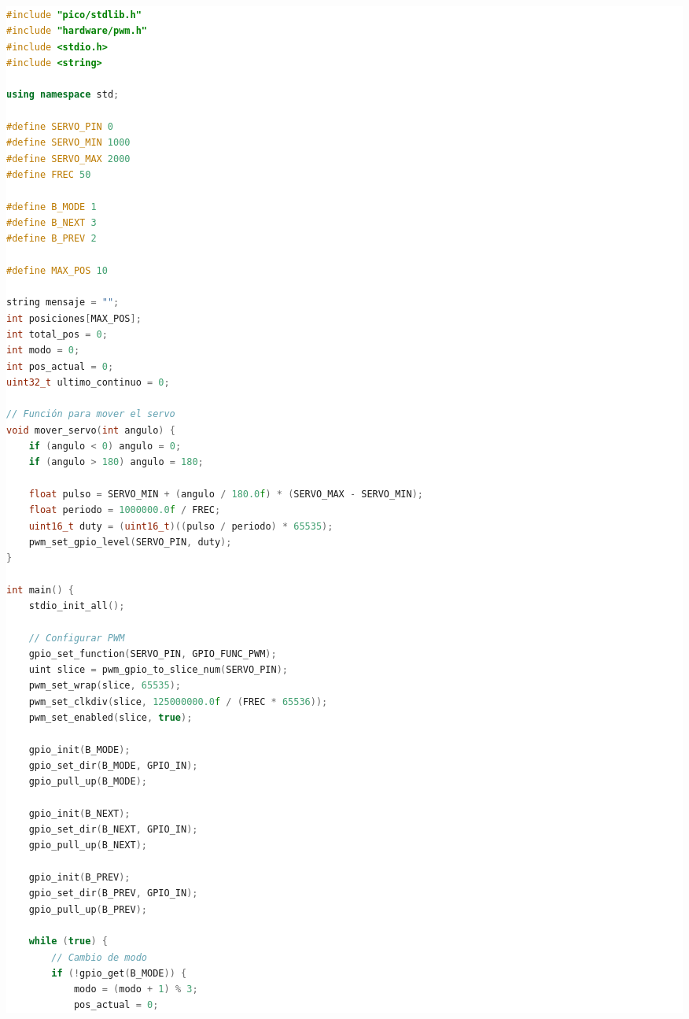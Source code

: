 ```C++
#include "pico/stdlib.h"
#include "hardware/pwm.h"
#include <stdio.h>
#include <string>
 
using namespace std;
 
#define SERVO_PIN 0
#define SERVO_MIN 1000
#define SERVO_MAX 2000
#define FREC 50
 
#define B_MODE 1
#define B_NEXT 3
#define B_PREV 2
 
#define MAX_POS 10
 
string mensaje = "";
int posiciones[MAX_POS];
int total_pos = 0;
int modo = 0;
int pos_actual = 0;
uint32_t ultimo_continuo = 0;
 
// Función para mover el servo
void mover_servo(int angulo) {
    if (angulo < 0) angulo = 0;
    if (angulo > 180) angulo = 180;
 
    float pulso = SERVO_MIN + (angulo / 180.0f) * (SERVO_MAX - SERVO_MIN);
    float periodo = 1000000.0f / FREC;
    uint16_t duty = (uint16_t)((pulso / periodo) * 65535);
    pwm_set_gpio_level(SERVO_PIN, duty);
}
 
int main() {
    stdio_init_all();
 
    // Configurar PWM
    gpio_set_function(SERVO_PIN, GPIO_FUNC_PWM);
    uint slice = pwm_gpio_to_slice_num(SERVO_PIN);
    pwm_set_wrap(slice, 65535);
    pwm_set_clkdiv(slice, 125000000.0f / (FREC * 65536));
    pwm_set_enabled(slice, true);
 
    gpio_init(B_MODE);
    gpio_set_dir(B_MODE, GPIO_IN);
    gpio_pull_up(B_MODE);
 
    gpio_init(B_NEXT);
    gpio_set_dir(B_NEXT, GPIO_IN);
    gpio_pull_up(B_NEXT);
 
    gpio_init(B_PREV);
    gpio_set_dir(B_PREV, GPIO_IN);
    gpio_pull_up(B_PREV);
 
    while (true) {
        // Cambio de modo
        if (!gpio_get(B_MODE)) {
            modo = (modo + 1) % 3;
            pos_actual = 0;
```